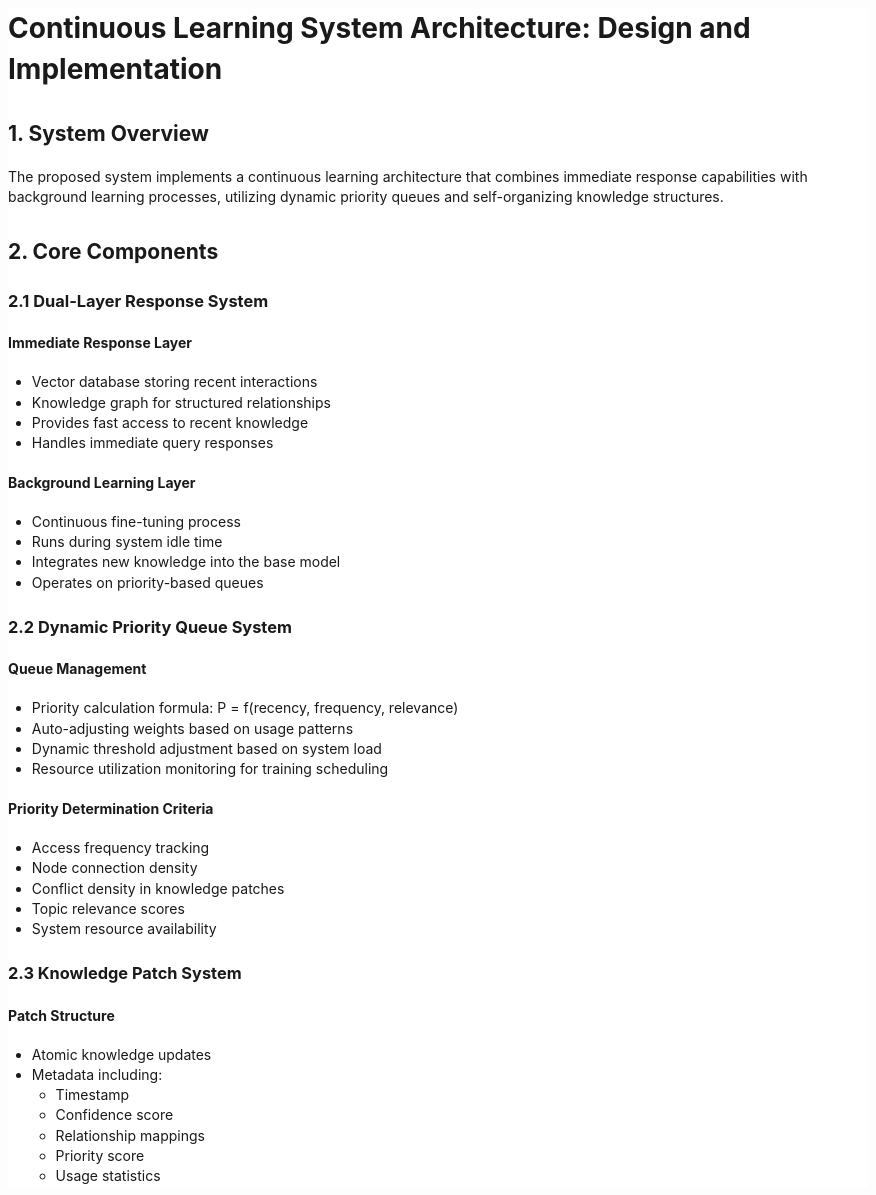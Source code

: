 # Continuous Learning System Architecture: Design and Implementation

## 1. System Overview

The proposed system implements a continuous learning architecture that combines immediate response capabilities with background learning processes, utilizing dynamic priority queues and self-organizing knowledge structures.

## 2. Core Components

### 2.1 Dual-Layer Response System

#### Immediate Response Layer
- Vector database storing recent interactions
- Knowledge graph for structured relationships
- Provides fast access to recent knowledge
- Handles immediate query responses

#### Background Learning Layer
- Continuous fine-tuning process
- Runs during system idle time
- Integrates new knowledge into the base model
- Operates on priority-based queues

### 2.2 Dynamic Priority Queue System

#### Queue Management
- Priority calculation formula: P = f(recency, frequency, relevance)
- Auto-adjusting weights based on usage patterns
- Dynamic threshold adjustment based on system load
- Resource utilization monitoring for training scheduling

#### Priority Determination Criteria
- Access frequency tracking
- Node connection density
- Conflict density in knowledge patches
- Topic relevance scores
- System resource availability

### 2.3 Knowledge Patch System

#### Patch Structure
- Atomic knowledge updates
- Metadata including:
  - Timestamp
  - Confidence score
  - Relationship mappings
  - Priority score
  - Usage statistics
